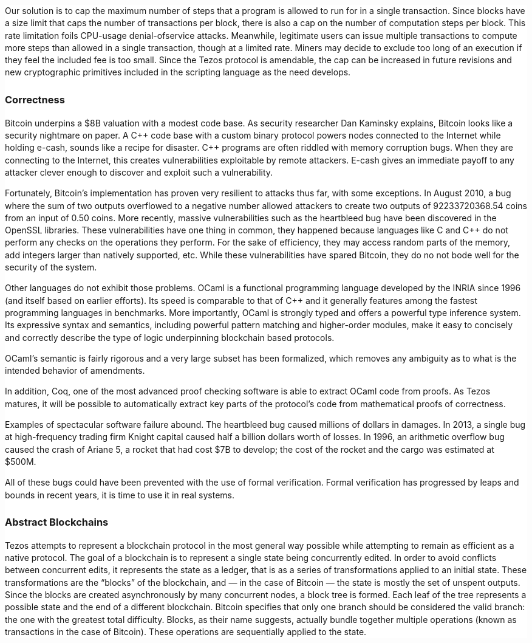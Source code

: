 Our solution is to cap the maximum number of steps that a program is allowed to run for in a single transaction. Since blocks have a size limit that caps the number of transactions per block, there is also a cap on the number of computation steps per block. This rate limitation foils CPU-usage denial-ofservice attacks. Meanwhile, legitimate users can issue multiple transactions to compute more steps than allowed in a single transaction, though at a limited rate. Miners may decide to exclude too long of an execution if they feel the included fee is too small. Since the Tezos protocol is amendable, the cap can be increased in future revisions and new cryptographic primitives included in the scripting language as the need develops.

### Correctness 

Bitcoin underpins a $8B valuation with a modest code base. As security researcher Dan Kaminsky explains, Bitcoin looks like a security nightmare on paper. A C++ code base with a custom binary protocol powers nodes connected to the Internet while holding e-cash, sounds like a recipe for disaster. C++ programs are often riddled with memory corruption bugs. When they are connecting to the Internet, this creates vulnerabilities exploitable by remote attackers. E-cash gives an immediate payoff to any attacker clever enough to discover and exploit such a vulnerability.

Fortunately, Bitcoin’s implementation has proven very resilient to attacks thus far, with some exceptions. In August 2010, a bug where the sum of two outputs overflowed to a negative number allowed attackers to create two outputs of 92233720368.54 coins from an input of 0.50 coins. More recently, massive vulnerabilities such as the heartbleed bug have been discovered in the OpenSSL libraries. These vulnerabilities have one thing in common, they happened because languages like C and C++ do not perform any checks on the operations they perform. For the sake of efficiency, they may access random parts of the memory, add integers larger than natively supported, etc. While these vulnerabilities have spared Bitcoin, they do no not bode well for the security of the system.

Other languages do not exhibit those problems. OCaml is a functional programming language developed by the INRIA since 1996 \(and itself based on earlier efforts\). Its speed is comparable to that of C++ and it generally features among the fastest programming languages in benchmarks. More importantly, OCaml is strongly typed and offers a powerful type inference system. Its expressive syntax and semantics, including powerful pattern matching and higher-order modules, make it easy to concisely and correctly describe the type of logic underpinning blockchain based protocols.

OCaml’s semantic is fairly rigorous and a very large subset has been formalized, which removes any ambiguity as to what is the intended behavior of amendments.

In addition, Coq, one of the most advanced proof checking software is able to extract OCaml code from proofs. As Tezos matures, it will be possible to automatically extract key parts of the protocol’s code from mathematical proofs of correctness.

Examples of spectacular software failure abound. The heartbleed bug caused millions of dollars in damages. In 2013, a single bug at high-frequency trading firm Knight capital caused half a billion dollars worth of losses. In 1996, an arithmetic overflow bug caused the crash of Ariane 5, a rocket that had cost $7B to develop; the cost of the rocket and the cargo was estimated at $500M.

All of these bugs could have been prevented with the use of formal verification. Formal verification has progressed by leaps and bounds in recent years, it is time to use it in real systems.

### Abstract Blockchains 

Tezos attempts to represent a blockchain protocol in the most general way possible while attempting to remain as efficient as a native protocol. The goal of a blockchain is to represent a single state being concurrently edited. In order to avoid conflicts between concurrent edits, it represents the state as a ledger, that is as a series of transformations applied to an initial state. These transformations are the “blocks” of the blockchain, and — in the case of Bitcoin — the state is mostly the set of unspent outputs. Since the blocks are created asynchronously by many concurrent nodes, a block tree is formed. Each leaf of the tree represents a possible state and the end of a different blockchain. Bitcoin specifies that only one branch should be considered the valid branch: the one with the greatest total difficulty. Blocks, as their name suggests, actually bundle together multiple operations \(known as transactions in the case of Bitcoin\). These operations are sequentially applied to the state.
